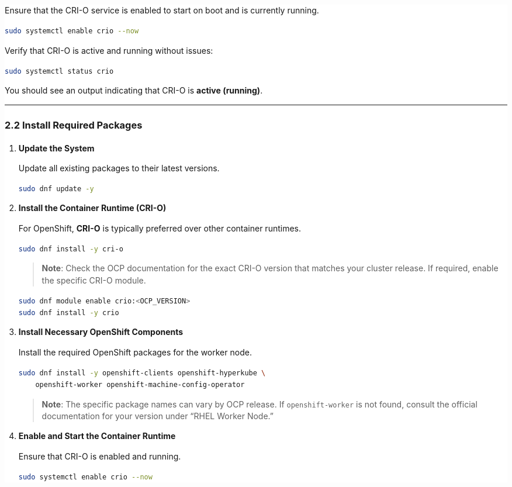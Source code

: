 Ensure that the CRI-O service is enabled to start on boot and is currently running.

```bash
sudo systemctl enable crio --now
```

Verify that CRI-O is active and running without issues:

```bash
sudo systemctl status crio
```

You should see an output indicating that CRI-O is **active (running)**.


---

### 2.2 Install Required Packages

1. **Update the System**

   Update all existing packages to their latest versions.

   ```bash
   sudo dnf update -y
   ```

2. **Install the Container Runtime (CRI-O)**

   For OpenShift, **CRI-O** is typically preferred over other container runtimes.

   ```bash
   sudo dnf install -y cri-o
   ```

   > **Note**: Check the OCP documentation for the exact CRI-O version that matches your cluster release. If required, enable the specific CRI-O module.

   ```bash
   sudo dnf module enable crio:<OCP_VERSION>
   sudo dnf install -y crio
   ```

3. **Install Necessary OpenShift Components**

   Install the required OpenShift packages for the worker node.

   ```bash
   sudo dnf install -y openshift-clients openshift-hyperkube \
       openshift-worker openshift-machine-config-operator
   ```

   > **Note**: The specific package names can vary by OCP release. If `openshift-worker` is not found, consult the official documentation for your version under “RHEL Worker Node.”

4. **Enable and Start the Container Runtime**

   Ensure that CRI-O is enabled and running.

   ```bash
   sudo systemctl enable crio --now
   ```

